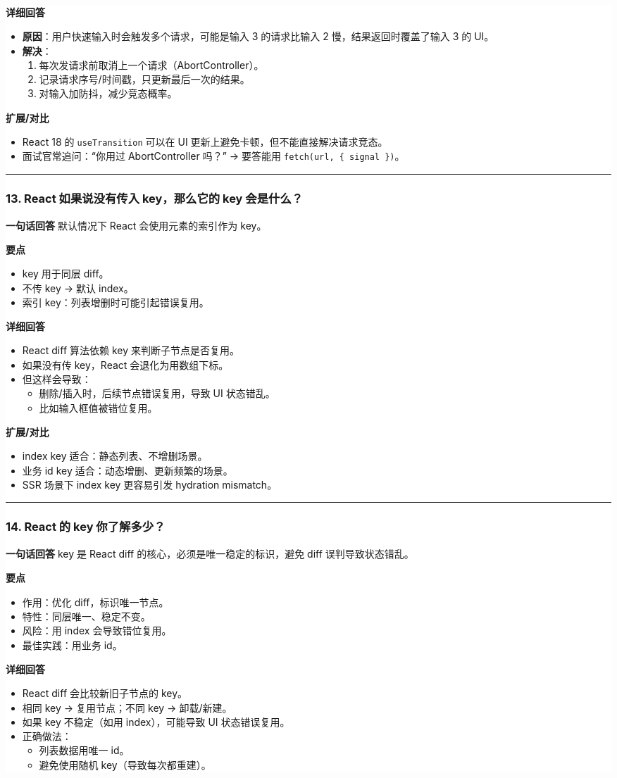 **详细回答**

- **原因**：用户快速输入时会触发多个请求，可能是输入 3 的请求比输入 2 慢，结果返回时覆盖了输入 3 的 UI。
- **解决**：
  1. 每次发请求前取消上一个请求（AbortController）。
  2. 记录请求序号/时间戳，只更新最后一次的结果。
  3. 对输入加防抖，减少竞态概率。

**扩展/对比**

- React 18 的 `useTransition` 可以在 UI 更新上避免卡顿，但不能直接解决请求竞态。
- 面试官常追问：“你用过 AbortController 吗？” → 要答能用 `fetch(url, { signal })`。

------

### 13. React 如果说没有传入 key，那么它的 key 会是什么？

**一句话回答**
 默认情况下 React 会使用元素的索引作为 key。

**要点**

- key 用于同层 diff。
- 不传 key → 默认 index。
- 索引 key：列表增删时可能引起错误复用。

**详细回答**

- React diff 算法依赖 key 来判断子节点是否复用。
- 如果没有传 key，React 会退化为用数组下标。
- 但这样会导致：
  - 删除/插入时，后续节点错误复用，导致 UI 状态错乱。
  - 比如输入框值被错位复用。

**扩展/对比**

- index key 适合：静态列表、不增删场景。
- 业务 id key 适合：动态增删、更新频繁的场景。
- SSR 场景下 index key 更容易引发 hydration mismatch。

------

### 14. React 的 key 你了解多少？

**一句话回答**
 key 是 React diff 的核心，必须是唯一稳定的标识，避免 diff 误判导致状态错乱。

**要点**

- 作用：优化 diff，标识唯一节点。
- 特性：同层唯一、稳定不变。
- 风险：用 index 会导致错位复用。
- 最佳实践：用业务 id。

**详细回答**

- React diff 会比较新旧子节点的 key。
- 相同 key → 复用节点；不同 key → 卸载/新建。
- 如果 key 不稳定（如用 index），可能导致 UI 状态错误复用。
- 正确做法：
  - 列表数据用唯一 id。
  - 避免使用随机 key（导致每次都重建）。
